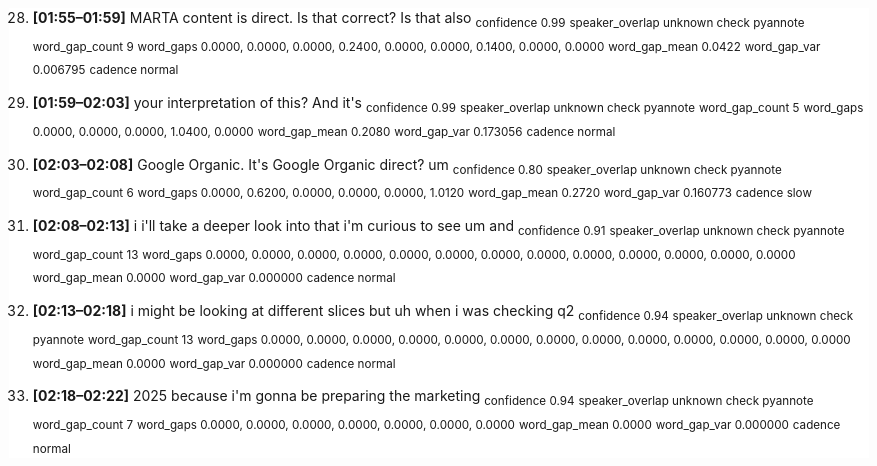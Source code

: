 28. **[01:55–01:59]** MARTA content is direct. Is that correct? Is that also
<sub>confidence 0.99</sub>
<sub>speaker_overlap unknown check pyannote</sub>
<sub>word_gap_count 9</sub>
<sub>word_gaps 0.0000, 0.0000, 0.0000, 0.2400, 0.0000, 0.0000, 0.1400, 0.0000, 0.0000</sub>
<sub>word_gap_mean 0.0422</sub>
<sub>word_gap_var 0.006795</sub>
<sub>cadence normal</sub>

29. **[01:59–02:03]** your interpretation of this? And it's
<sub>confidence 0.99</sub>
<sub>speaker_overlap unknown check pyannote</sub>
<sub>word_gap_count 5</sub>
<sub>word_gaps 0.0000, 0.0000, 0.0000, 1.0400, 0.0000</sub>
<sub>word_gap_mean 0.2080</sub>
<sub>word_gap_var 0.173056</sub>
<sub>cadence normal</sub>

30. **[02:03–02:08]** Google Organic. It's Google Organic direct? um
<sub>confidence 0.80</sub>
<sub>speaker_overlap unknown check pyannote</sub>
<sub>word_gap_count 6</sub>
<sub>word_gaps 0.0000, 0.6200, 0.0000, 0.0000, 0.0000, 1.0120</sub>
<sub>word_gap_mean 0.2720</sub>
<sub>word_gap_var 0.160773</sub>
<sub>cadence slow</sub>

31. **[02:08–02:13]** i i'll take a deeper look into that i'm curious to see um and
<sub>confidence 0.91</sub>
<sub>speaker_overlap unknown check pyannote</sub>
<sub>word_gap_count 13</sub>
<sub>word_gaps 0.0000, 0.0000, 0.0000, 0.0000, 0.0000, 0.0000, 0.0000, 0.0000, 0.0000, 0.0000, 0.0000, 0.0000, 0.0000</sub>
<sub>word_gap_mean 0.0000</sub>
<sub>word_gap_var 0.000000</sub>
<sub>cadence normal</sub>

32. **[02:13–02:18]** i might be looking at different slices but uh when i was checking q2
<sub>confidence 0.94</sub>
<sub>speaker_overlap unknown check pyannote</sub>
<sub>word_gap_count 13</sub>
<sub>word_gaps 0.0000, 0.0000, 0.0000, 0.0000, 0.0000, 0.0000, 0.0000, 0.0000, 0.0000, 0.0000, 0.0000, 0.0000, 0.0000</sub>
<sub>word_gap_mean 0.0000</sub>
<sub>word_gap_var 0.000000</sub>
<sub>cadence normal</sub>

33. **[02:18–02:22]** 2025 because i'm gonna be preparing the marketing
<sub>confidence 0.94</sub>
<sub>speaker_overlap unknown check pyannote</sub>
<sub>word_gap_count 7</sub>
<sub>word_gaps 0.0000, 0.0000, 0.0000, 0.0000, 0.0000, 0.0000, 0.0000</sub>
<sub>word_gap_mean 0.0000</sub>
<sub>word_gap_var 0.000000</sub>
<sub>cadence normal</sub>
